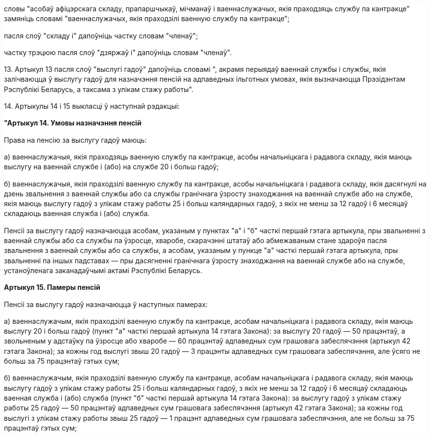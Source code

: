 словы "асобаў афіцэрскага складу, прапаршчыкаў, мічманаў і
ваеннаслужачых, якія праходзяць службу па кантракце"
замяніць словамі "ваеннаслужачых, якія праходзілі ваенную службу
па кантракце";

пасля слоў "складу і" дапоўніць частку словам "членаў";

частку трэцюю пасля слоў "дзяржаў і" дапоўніць словам "членаў".

13\. Артыкул 13 пасля слоў "выслугі гадоў" дапоўніць словамі ", акрамя
перыядаў ваеннай службы і службы, якія залічваюцца ў выслугу гадоў для
назначэння пенсій на адпаведных ільготных умовах, якія вызначаюцца
Прэзідэнтам Рэспублікі Беларусь, а таксама з улікам стажу работы".

14\. Артыкулы 14 і 15 выкласці ў наступнай рэдакцыі:

**"Артыкул 14. Умовы назначэння пенсій**

Права на пенсію за выслугу гадоў маюць:

а) ваеннаслужачыя, якія праходзяць ваенную службу па кантракце, асобы
начальніцкага і радавога складу, якія маюць выслугу на ваеннай службе
і (або) на службе 20 і больш гадоў;

б) ваеннаслужачыя, якія праходзілі ваенную службу па кантракце, асобы
начальніцкага і радавога складу, якія дасягнулі на дзень звальнення з
ваеннай службы або са службы гранічнага ўзросту знаходжання на ваеннай
службе або на службе, якія маюць выслугу гадоў з улікам стажу работы
25 і больш каляндарных гадоў, з якіх не менш за 12 гадоў і 6 месяцаў
складаюць ваенная служба і (або) служба.

Пенсіі за выслугу гадоў назначаюцца асобам, указаным у пунктах "а" і "б"
часткі першай гэтага артыкула, пры звальненні з ваеннай службы або са
службы па ўзросце, хваробе, скарачэнні штатаў або абмежаваным стане
здароўя пасля звальнення з ваеннай службы або са службы, а асобам,
указаным у пункце "а" часткі першай гэтага артыкула, пры звальненні
па іншых падставах — пры дасягненні гранічнага ўзросту знаходжання на
ваеннай службе або на службе, устаноўленага заканадаўчымі актамі
Рэспублікі Беларусь.

**Артыкул 15. Памеры пенсій**

Пенсіі за выслугу гадоў назначаюцца ў наступных памерах:

а) ваеннаслужачым, якія праходзілі ваенную службу па кантракце, асобам
начальніцкага і радавога складу, якія маюць выслугу 20 і больш гадоў
(пункт "а" часткі першай артыкула 14 гэтага Закона): за выслугу 20
гадоў — 50 працэнтаў, а звольненым у адстаўку па ўзросце або
хваробе — 60 працэнтаў адпаведных сум грашовага забеспячэння
(артыкул 42 гэтага Закона); за кожны год выслугі звыш 20 гадоў — 3
працэнты адпаведных сум грашовага забеспячэння, але ўсяго не больш за
75 працэнтаў гэтых сум;

б) ваеннаслужачым, якія праходзілі ваенную службу па кантракце, асобам
начальніцкага і радавога складу, якія маюць выслугу гадоў з улікам
стажу работы 25 і больш каляндарных гадоў, з якіх не менш за 12
гадоў і 6 месяцаў складаюць ваенная служба і (або) служба (пункт
"б" часткі першай артыкула 14 гэтага Закона): за выслугу гадоў з улікам
стажу работы 25 гадоў — 50 працэнтаў адпаведных сум грашовага
забеспячэння (артыкул 42 гэтага Закона); за кожны год выслугі
з улікам стажу работы звыш 25 гадоў — 1 працэнт адпаведных сум грашовага
забеспячэння, але не больш за 75 працэнтаў гэтых сум;
